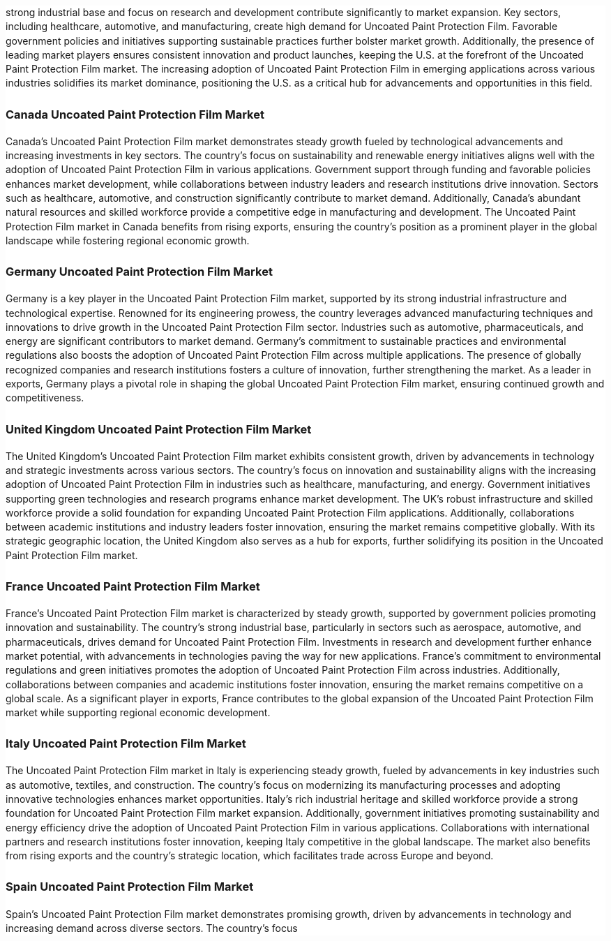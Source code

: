 strong industrial base and focus on research and development contribute significantly to market expansion. Key sectors, including healthcare, automotive, and manufacturing, create high demand for Uncoated Paint Protection Film. Favorable government policies and initiatives supporting sustainable practices further bolster market growth. Additionally, the presence of leading market players ensures consistent innovation and product launches, keeping the U.S. at the forefront of the Uncoated Paint Protection Film market. The increasing adoption of Uncoated Paint Protection Film in emerging applications across various industries solidifies its market dominance, positioning the U.S. as a critical hub for advancements and opportunities in this field.</p><h3>Canada Uncoated Paint Protection Film Market</h3><p>Canada&rsquo;s Uncoated Paint Protection Film market demonstrates steady growth fueled by technological advancements and increasing investments in key sectors. The country&rsquo;s focus on sustainability and renewable energy initiatives aligns well with the adoption of Uncoated Paint Protection Film in various applications. Government support through funding and favorable policies enhances market development, while collaborations between industry leaders and research institutions drive innovation. Sectors such as healthcare, automotive, and construction significantly contribute to market demand. Additionally, Canada&rsquo;s abundant natural resources and skilled workforce provide a competitive edge in manufacturing and development. The Uncoated Paint Protection Film market in Canada benefits from rising exports, ensuring the country&rsquo;s position as a prominent player in the global landscape while fostering regional economic growth.</p><h3>Germany Uncoated Paint Protection Film Market</h3><p>Germany is a key player in the Uncoated Paint Protection Film market, supported by its strong industrial infrastructure and technological expertise. Renowned for its engineering prowess, the country leverages advanced manufacturing techniques and innovations to drive growth in the Uncoated Paint Protection Film sector. Industries such as automotive, pharmaceuticals, and energy are significant contributors to market demand. Germany&rsquo;s commitment to sustainable practices and environmental regulations also boosts the adoption of Uncoated Paint Protection Film across multiple applications. The presence of globally recognized companies and research institutions fosters a culture of innovation, further strengthening the market. As a leader in exports, Germany plays a pivotal role in shaping the global Uncoated Paint Protection Film market, ensuring continued growth and competitiveness.</p><h3>United Kingdom Uncoated Paint Protection Film Market</h3><p>The United Kingdom&rsquo;s Uncoated Paint Protection Film market exhibits consistent growth, driven by advancements in technology and strategic investments across various sectors. The country&rsquo;s focus on innovation and sustainability aligns with the increasing adoption of Uncoated Paint Protection Film in industries such as healthcare, manufacturing, and energy. Government initiatives supporting green technologies and research programs enhance market development. The UK&rsquo;s robust infrastructure and skilled workforce provide a solid foundation for expanding Uncoated Paint Protection Film applications. Additionally, collaborations between academic institutions and industry leaders foster innovation, ensuring the market remains competitive globally. With its strategic geographic location, the United Kingdom also serves as a hub for exports, further solidifying its position in the Uncoated Paint Protection Film market.</p><h3>France Uncoated Paint Protection Film Market</h3><p>France&rsquo;s Uncoated Paint Protection Film market is characterized by steady growth, supported by government policies promoting innovation and sustainability. The country&rsquo;s strong industrial base, particularly in sectors such as aerospace, automotive, and pharmaceuticals, drives demand for Uncoated Paint Protection Film. Investments in research and development further enhance market potential, with advancements in technologies paving the way for new applications. France&rsquo;s commitment to environmental regulations and green initiatives promotes the adoption of Uncoated Paint Protection Film across industries. Additionally, collaborations between companies and academic institutions foster innovation, ensuring the market remains competitive on a global scale. As a significant player in exports, France contributes to the global expansion of the Uncoated Paint Protection Film market while supporting regional economic development.</p><h3>Italy Uncoated Paint Protection Film Market</h3><p>The Uncoated Paint Protection Film market in Italy is experiencing steady growth, fueled by advancements in key industries such as automotive, textiles, and construction. The country&rsquo;s focus on modernizing its manufacturing processes and adopting innovative technologies enhances market opportunities. Italy&rsquo;s rich industrial heritage and skilled workforce provide a strong foundation for Uncoated Paint Protection Film market expansion. Additionally, government initiatives promoting sustainability and energy efficiency drive the adoption of Uncoated Paint Protection Film in various applications. Collaborations with international partners and research institutions foster innovation, keeping Italy competitive in the global landscape. The market also benefits from rising exports and the country&rsquo;s strategic location, which facilitates trade across Europe and beyond.</p><h3>Spain Uncoated Paint Protection Film Market</h3><p>Spain&rsquo;s Uncoated Paint Protection Film market demonstrates promising growth, driven by advancements in technology and increasing demand across diverse sectors. The country&rsquo;s focus